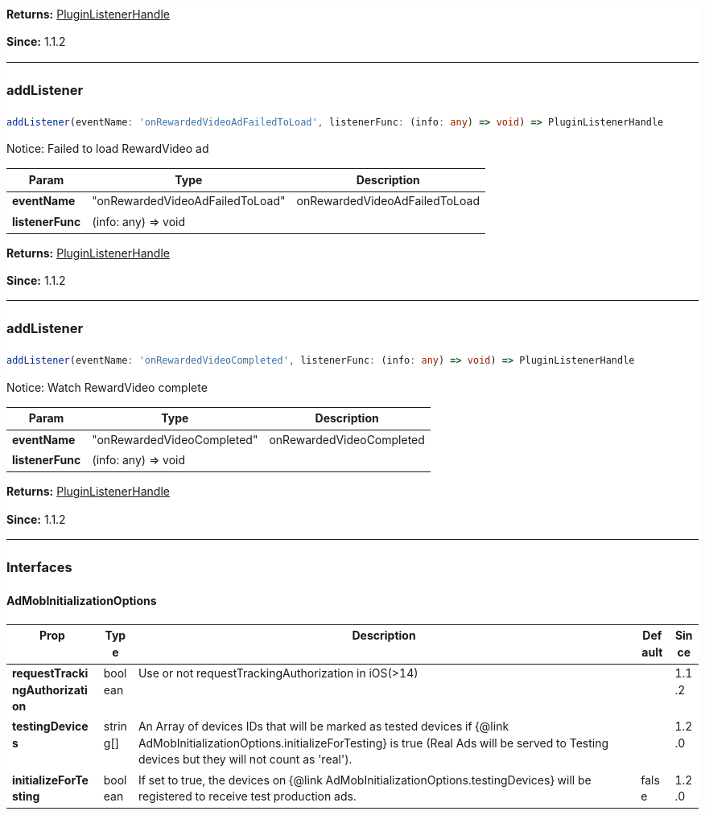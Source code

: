 **Returns:** [PluginListenerHandle](#pluginlistenerhandle)

**Since:** 1.1.2

--------------------


### addListener

```typescript
addListener(eventName: 'onRewardedVideoAdFailedToLoad', listenerFunc: (info: any) => void) => PluginListenerHandle
```

Notice: Failed to load RewardVideo ad

| Param            | Type                            | Description                   |
| ---------------- | ------------------------------- | ----------------------------- |
| **eventName**    | "onRewardedVideoAdFailedToLoad" | onRewardedVideoAdFailedToLoad |
| **listenerFunc** | (info: any) => void             |                               |

**Returns:** [PluginListenerHandle](#pluginlistenerhandle)

**Since:** 1.1.2

--------------------


### addListener

```typescript
addListener(eventName: 'onRewardedVideoCompleted', listenerFunc: (info: any) => void) => PluginListenerHandle
```

Notice: Watch RewardVideo complete

| Param            | Type                       | Description              |
| ---------------- | -------------------------- | ------------------------ |
| **eventName**    | "onRewardedVideoCompleted" | onRewardedVideoCompleted |
| **listenerFunc** | (info: any) => void        |                          |

**Returns:** [PluginListenerHandle](#pluginlistenerhandle)

**Since:** 1.1.2

--------------------


### Interfaces


#### AdMobInitializationOptions

| Prop                             | Type     | Description                                                                                                                                                                                                      | Default | Since |
| -------------------------------- | -------- | ---------------------------------------------------------------------------------------------------------------------------------------------------------------------------------------------------------------- | ------- | ----- |
| **requestTrackingAuthorization** | boolean  | Use or not requestTrackingAuthorization in iOS(>14)                                                                                                                                                              |         | 1.1.2 |
| **testingDevices**               | string[] | An Array of devices IDs that will be marked as tested devices if {@link AdMobInitializationOptions.initializeForTesting} is true (Real Ads will be served to Testing devices but they will not count as 'real'). |         | 1.2.0 |
| **initializeForTesting**         | boolean  | If set to true, the devices on {@link AdMobInitializationOptions.testingDevices} will be registered to receive test production ads.                                                                              | false   | 1.2.0 |
